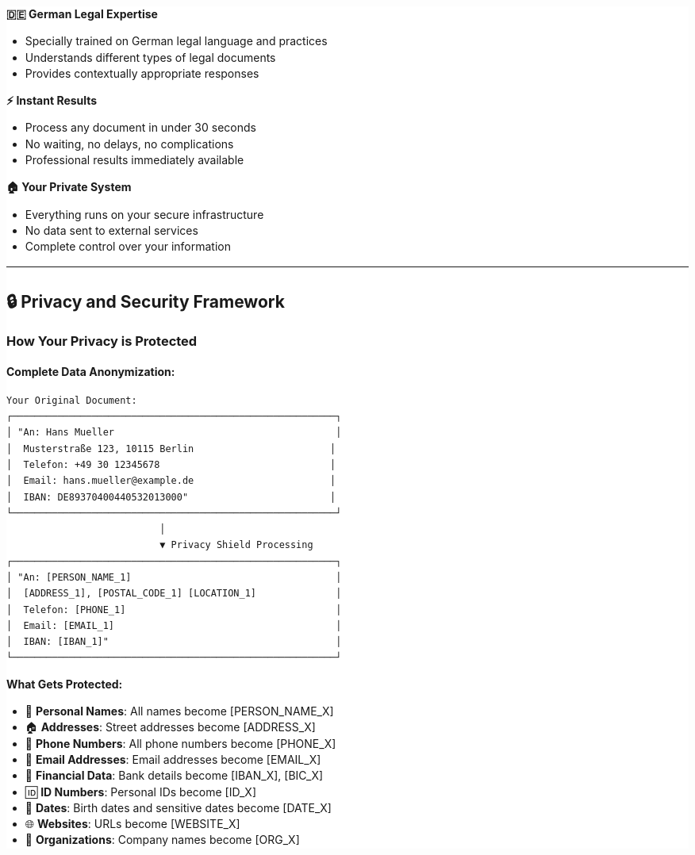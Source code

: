 **🇩🇪 German Legal Expertise** 
- Specially trained on German legal language and practices
- Understands different types of legal documents
- Provides contextually appropriate responses

**⚡ Instant Results**
- Process any document in under 30 seconds
- No waiting, no delays, no complications
- Professional results immediately available

**🏠 Your Private System**
- Everything runs on your secure infrastructure
- No data sent to external services
- Complete control over your information

---

## 🔒 Privacy and Security Framework

### How Your Privacy is Protected

**Complete Data Anonymization:**
```
Your Original Document:
┌─────────────────────────────────────────────────────────┐
│ "An: Hans Mueller                                       │
│  Musterstraße 123, 10115 Berlin                        │
│  Telefon: +49 30 12345678                              │
│  Email: hans.mueller@example.de                        │
│  IBAN: DE89370400440532013000"                         │
└─────────────────────────────────────────────────────────┘
                           │
                           ▼ Privacy Shield Processing
┌─────────────────────────────────────────────────────────┐
│ "An: [PERSON_NAME_1]                                    │
│  [ADDRESS_1], [POSTAL_CODE_1] [LOCATION_1]              │
│  Telefon: [PHONE_1]                                     │
│  Email: [EMAIL_1]                                       │
│  IBAN: [IBAN_1]"                                        │
└─────────────────────────────────────────────────────────┘
```

**What Gets Protected:**
- 👤 **Personal Names**: All names become [PERSON_NAME_X]
- 🏠 **Addresses**: Street addresses become [ADDRESS_X]
- 📱 **Phone Numbers**: All phone numbers become [PHONE_X]
- 📧 **Email Addresses**: Email addresses become [EMAIL_X]
- 🏦 **Financial Data**: Bank details become [IBAN_X], [BIC_X]
- 🆔 **ID Numbers**: Personal IDs become [ID_X]
- 📅 **Dates**: Birth dates and sensitive dates become [DATE_X]
- 🌐 **Websites**: URLs become [WEBSITE_X]
- 🏢 **Organizations**: Company names become [ORG_X]
